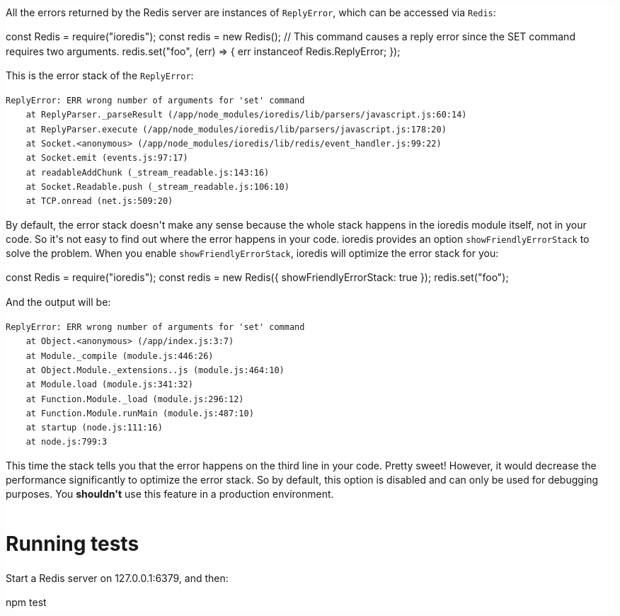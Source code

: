 All the errors returned by the Redis server are instances of `ReplyError`, which can be accessed via `Redis`:

const Redis \= require("ioredis");
const redis \= new Redis();
// This command causes a reply error since the SET command requires two arguments.
redis.set("foo", (err) \=> {
  err instanceof Redis.ReplyError;
});

This is the error stack of the `ReplyError`:

```
ReplyError: ERR wrong number of arguments for 'set' command
    at ReplyParser._parseResult (/app/node_modules/ioredis/lib/parsers/javascript.js:60:14)
    at ReplyParser.execute (/app/node_modules/ioredis/lib/parsers/javascript.js:178:20)
    at Socket.<anonymous> (/app/node_modules/ioredis/lib/redis/event_handler.js:99:22)
    at Socket.emit (events.js:97:17)
    at readableAddChunk (_stream_readable.js:143:16)
    at Socket.Readable.push (_stream_readable.js:106:10)
    at TCP.onread (net.js:509:20)
```

By default, the error stack doesn't make any sense because the whole stack happens in the ioredis module itself, not in your code. So it's not easy to find out where the error happens in your code. ioredis provides an option `showFriendlyErrorStack` to solve the problem. When you enable `showFriendlyErrorStack`, ioredis will optimize the error stack for you:

const Redis \= require("ioredis");
const redis \= new Redis({ showFriendlyErrorStack: true });
redis.set("foo");

And the output will be:

```
ReplyError: ERR wrong number of arguments for 'set' command
    at Object.<anonymous> (/app/index.js:3:7)
    at Module._compile (module.js:446:26)
    at Object.Module._extensions..js (module.js:464:10)
    at Module.load (module.js:341:32)
    at Function.Module._load (module.js:296:12)
    at Function.Module.runMain (module.js:487:10)
    at startup (node.js:111:16)
    at node.js:799:3
```

This time the stack tells you that the error happens on the third line in your code. Pretty sweet! However, it would decrease the performance significantly to optimize the error stack. So by default, this option is disabled and can only be used for debugging purposes. You **shouldn't** use this feature in a production environment.

Running tests
=============

Start a Redis server on 127.0.0.1:6379, and then:

npm test
